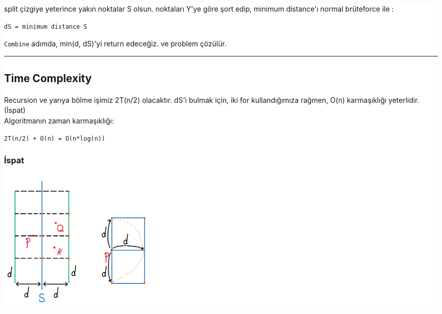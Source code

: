 split çizgiye yeterince yakın noktalar S olsun.
noktaları Y'ye göre şort edip, minimum distance'ı normal brüteforce ile :

    dS = minimum distance S

`Combine` adımda, min(d, dS)'yi return edeceğiz. ve problem çözülür.

---

## **Time Complexity**

Recursion ve yarıya bölme işimiz 2T(n/2) olacaktır.
dS'i bulmak için, iki for kullandığımıza rağmen, O(n) karmaşıklığı yeterlidir. (İspat)\
Algoritmanın zaman karmaşıklığı:

`2T(n/2) + O(n) = O(n*log(n))`

### **İspat**

<img src="./img/Stripe.PNG" alt="Stripe" width="300"/>
